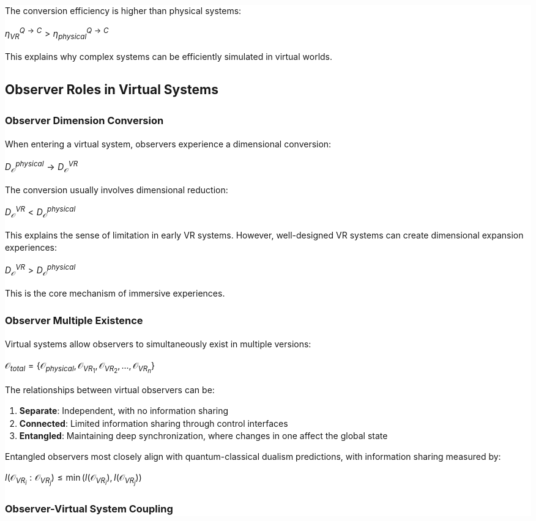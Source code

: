 The conversion efficiency is higher than physical systems:

$`
\eta_{VR}^{Q\rightarrow C} > \eta_{physical}^{Q\rightarrow C}
`$

This explains why complex systems can be efficiently simulated in virtual worlds.

## Observer Roles in Virtual Systems

### Observer Dimension Conversion

When entering a virtual system, observers experience a dimensional conversion:

$`
D_{\mathcal{O}}^{physical} \rightarrow D_{\mathcal{O}}^{VR}
`$

The conversion usually involves dimensional reduction:

$`
D_{\mathcal{O}}^{VR} < D_{\mathcal{O}}^{physical}
`$

This explains the sense of limitation in early VR systems. However, well-designed VR systems can create dimensional expansion experiences:

$`
D_{\mathcal{O}}^{VR} > D_{\mathcal{O}}^{physical}
`$

This is the core mechanism of immersive experiences.

### Observer Multiple Existence

Virtual systems allow observers to simultaneously exist in multiple versions:

$`
\mathcal{O}_{total} = \{\mathcal{O}_{physical}, \mathcal{O}_{VR_1}, \mathcal{O}_{VR_2}, ..., \mathcal{O}_{VR_n}\}
`$

The relationships between virtual observers can be:

1. **Separate**: Independent, with no information sharing
2. **Connected**: Limited information sharing through control interfaces
3. **Entangled**: Maintaining deep synchronization, where changes in one affect the global state

Entangled observers most closely align with quantum-classical dualism predictions, with information sharing measured by:

$`
I(\mathcal{O}_{VR_i} : \mathcal{O}_{VR_j}) \leq \min(I(\mathcal{O}_{VR_i}), I(\mathcal{O}_{VR_j}))
`$

### Observer-Virtual System Coupling
